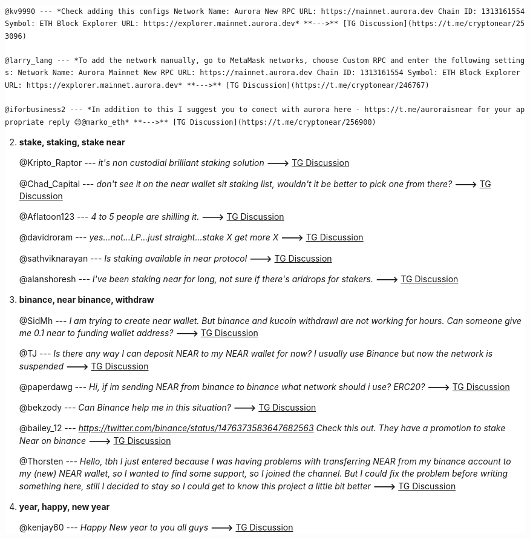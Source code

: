     @kv9990 --- *Check adding this configs Network Name: Aurora New RPC URL: https://mainnet.aurora.dev Chain ID: 1313161554 Symbol: ETH Block Explorer URL: https://explorer.mainnet.aurora.dev* **--->** [TG Discussion](https://t.me/cryptonear/253096)

    @larry_lang --- *To add the network manually, go to MetaMask networks, choose Custom RPC and enter the following settings: Network Name: Aurora Mainnet New RPC URL: https://mainnet.aurora.dev Chain ID: 1313161554 Symbol: ETH Block Explorer URL: https://explorer.mainnet.aurora.dev* **--->** [TG Discussion](https://t.me/cryptonear/246767)

    @iforbusiness2 --- *In addition to this I suggest you to conect with aurora here - https://t.me/auroraisnear for your appropriate reply 😊@marko_eth* **--->** [TG Discussion](https://t.me/cryptonear/256900)

2. **stake, staking, stake near**

    @Kripto_Raptor --- *it's non custodial brilliant staking solution* **--->** [TG Discussion](https://t.me/cryptonear/246489)

    @Chad_Capital --- *don't see it on the near wallet sit staking list, wouldn't it be better to pick one from there?* **--->** [TG Discussion](https://t.me/cryptonear/250649)

    @Aflatoon123 --- *4 to 5 people are shilling it.* **--->** [TG Discussion](https://t.me/cryptonear/244895)

    @davidroram --- *yes...not...LP...just straight...stake X get more X* **--->** [TG Discussion](https://t.me/cryptonear/250242)

    @sathviknarayan --- *Is staking available in near protocol* **--->** [TG Discussion](https://t.me/cryptonear/256631)

    @alanshoresh --- *I've been staking near for long, not sure if there's aridrops for stakers.* **--->** [TG Discussion](https://t.me/cryptonear/252302)

3. **binance, near binance, withdraw**

    @SidMh --- *I am trying to create near wallet. But binance and kucoin withdrawl are not working for hours.  Can someone give me 0.1 near to funding wallet address?* **--->** [TG Discussion](https://t.me/cryptonear/252613)

    @TJ --- *Is there any way I can deposit NEAR to my NEAR wallet for now? I usually use Binance but now the network is suspended* **--->** [TG Discussion](https://t.me/cryptonear/251345)

    @paperdawg --- *Hi, if im sending NEAR from binance to binance what network should i use? ERC20?* **--->** [TG Discussion](https://t.me/cryptonear/249486)

    @bekzody --- *Can Binance help me in this situation?* **--->** [TG Discussion](https://t.me/cryptonear/245232)

    @bailey_12 --- *https://twitter.com/binance/status/1476373583647682563  Check this out. They have a promotion to stake Near on binance* **--->** [TG Discussion](https://t.me/cryptonear/257619)

    @Thorsten --- *Hello, tbh I just entered because I was having problems with transferring NEAR from my binance account to my (new) NEAR wallet, so I wanted to find some support, so I joined the channel. But I could fix the problem before writing something here, still I decided to stay so I could get to know this project a little bit better* **--->** [TG Discussion](https://t.me/cryptonear/253022)

4. **year, happy, new year**

    @kenjay60 --- *Happy New year to you all guys* **--->** [TG Discussion](https://t.me/cryptonear/257524)
